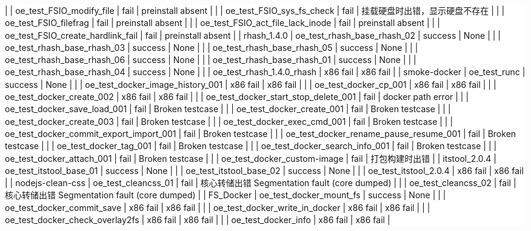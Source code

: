|                               | oe_test_FSIO_modify_file                     | fail     | preinstall absent                             |
|                               | oe_test_FSIO_sys_fs_check                    | fail     | 挂载硬盘时出错，显示硬盘不存在                |
|                               | oe_test_FSIO_filefrag                        | fail     | preinstall absent                             |
|                               | oe_test_FSIO_act_file_lack_inode             | fail     | preinstall absent                             |
|                               | oe_test_FSIO_create_hardlink_fail            | fail     | preinstall absent                             |
| rhash_1.4.0                   | oe_test_rhash_base_rhash_02                  | success  | None                                          |
|                               | oe_test_rhash_base_rhash_03                  | success  | None                                          |
|                               | oe_test_rhash_base_rhash_05                  | success  | None                                          |
|                               | oe_test_rhash_base_rhash_06                  | success  | None                                          |
|                               | oe_test_rhash_base_rhash_01                  | success  | None                                          |
|                               | oe_test_rhash_base_rhash_04                  | success  | None                                          |
|                               | oe_test_rhash_1.4.0_rhash                    | x86 fail | x86 fail                                      |
| smoke-docker                  | oe_test_runc                                 | success  | None                                          |
|                               | oe_test_docker_image_history_001             | x86 fail | x86 fail                                      |
|                               | oe_test_docker_cp_001                        | x86 fail | x86 fail                                      |
|                               | oe_test_docker_create_002                    | x86 fail | x86 fail                                      |
|                               | oe_test_docker_start_stop_delete_001         | fail     | docker path error                             |
|                               | oe_test_docker_save_load_001                 | fail     | Broken testcase                               |
|                               | oe_test_docker_create_001                    | fail     | Broken testcase                               |
|                               | oe_test_docker_create_003                    | fail     | Broken testcase                               |
|                               | oe_test_docker_exec_cmd_001                  | fail     | Broken testcase                               |
|                               | oe_test_docker_commit_export_import_001      | fail     | Broken testcase                               |
|                               | oe_test_docker_rename_pause_resume_001       | fail     | Broken testcase                               |
|                               | oe_test_docker_tag_001                       | fail     | Broken testcase                               |
|                               | oe_test_docker_search_info_001               | fail     | Broken testcase                               |
|                               | oe_test_docker_attach_001                    | fail     | Broken testcase                               |
|                               | oe_test_docker_custom-image                  | fail     | 打包构建时出错                                |
| itstool_2.0.4                 | oe_test_itstool_base_01                      | success  | None                                          |
|                               | oe_test_itstool_base_02                      | success  | None                                          |
|                               | oe_test_itstool_2.0.4                        | x86 fail | x86 fail                                      |
| nodejs-clean-css              | oe_test_cleancss_01                          | fail     | 核心转储出错 Segmentation fault (core dumped) |
|                               | oe_test_cleancss_02                          | fail     | 核心转储出错 Segmentation fault (core dumped) |
| FS_Docker                     | oe_test_docker_mount_fs                      | success  | None                                          |
|                               | oe_test_docker_commit_save                   | x86 fail | x86 fail                                      |
|                               | oe_test_docker_write_in_docker               | x86 fail | x86 fail                                      |
|                               | oe_test_docker_check_overlay2fs              | x86 fail | x86 fail                                      |
|                               | oe_test_docker_info                          | x86 fail | x86 fail                                      |